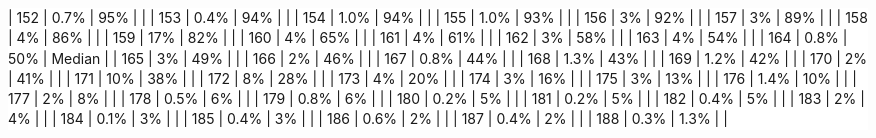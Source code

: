 | 152 | 0.7% | 95% |  |
| 153 | 0.4% | 94% |  |
| 154 | 1.0% | 94% |  |
| 155 | 1.0% | 93% |  |
| 156 | 3% | 92% |  |
| 157 | 3% | 89% |  |
| 158 | 4% | 86% |  |
| 159 | 17% | 82% |  |
| 160 | 4% | 65% |  |
| 161 | 4% | 61% |  |
| 162 | 3% | 58% |  |
| 163 | 4% | 54% |  |
| 164 | 0.8% | 50% | Median |
| 165 | 3% | 49% |  |
| 166 | 2% | 46% |  |
| 167 | 0.8% | 44% |  |
| 168 | 1.3% | 43% |  |
| 169 | 1.2% | 42% |  |
| 170 | 2% | 41% |  |
| 171 | 10% | 38% |  |
| 172 | 8% | 28% |  |
| 173 | 4% | 20% |  |
| 174 | 3% | 16% |  |
| 175 | 3% | 13% |  |
| 176 | 1.4% | 10% |  |
| 177 | 2% | 8% |  |
| 178 | 0.5% | 6% |  |
| 179 | 0.8% | 6% |  |
| 180 | 0.2% | 5% |  |
| 181 | 0.2% | 5% |  |
| 182 | 0.4% | 5% |  |
| 183 | 2% | 4% |  |
| 184 | 0.1% | 3% |  |
| 185 | 0.4% | 3% |  |
| 186 | 0.6% | 2% |  |
| 187 | 0.4% | 2% |  |
| 188 | 0.3% | 1.3% |  |